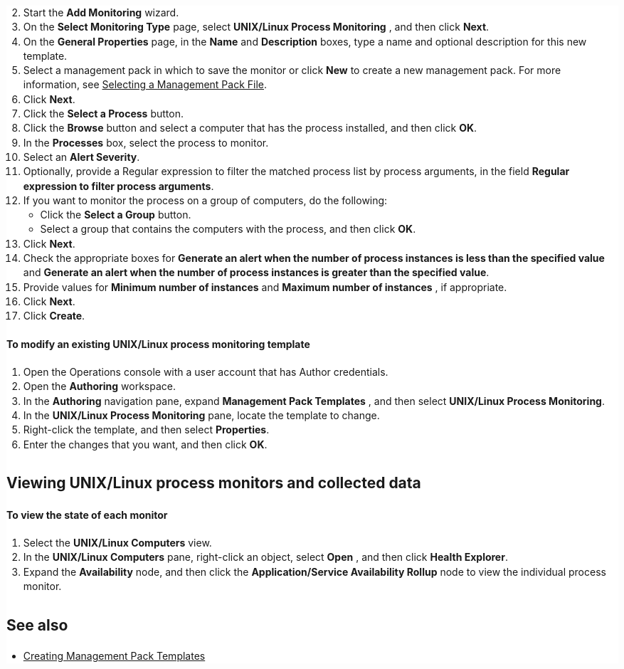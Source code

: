 2. Start the  **Add Monitoring**  wizard.
3. On the  **Select Monitoring Type**  page, select  **UNIX/Linux Process Monitoring** , and then click  **Next**.
4. On the  **General Properties**  page, in the  **Name**  and  **Description**  boxes, type a name and optional description for this new template.
5. Select a management pack in which to save the monitor or click  **New**  to create a new management pack. For more information, see [Selecting a Management Pack File](select-management-pack-file.md).
6. Click  **Next**.
7. Click the  **Select a Process**  button.
8. Click the  **Browse**  button and select a computer that has the process installed, and then click  **OK**.
9. In the  **Processes**  box, select the process to monitor.
10. Select an  **Alert Severity**.
11. Optionally, provide a Regular expression to filter the matched process list by process arguments, in the field  **Regular expression to filter process arguments**.
12. If you want to monitor the process on a group of computers, do the following:
    - Click the  **Select a Group**  button.
    - Select a group that contains the computers with the process, and then click  **OK**.
13. Click  **Next**.
14. Check the appropriate boxes for  **Generate an alert when the number of process instances is less than the specified value**  and  **Generate an alert when the number of process instances is greater than the specified value**.
15. Provide values for  **Minimum number of instances**  and  **Maximum number of instances** , if appropriate.
16. Click  **Next**.
17. Click  **Create**.

#### To modify an existing UNIX/Linux process monitoring template

1. Open the Operations console with a user account that has Author credentials.
2. Open the  **Authoring**  workspace.
3. In the  **Authoring**  navigation pane, expand  **Management Pack Templates** , and then select  **UNIX/Linux Process Monitoring**.
4. In the  **UNIX/Linux Process Monitoring**  pane, locate the template to change.
5. Right-click the template, and then select  **Properties**.
6. Enter the changes that you want, and then click  **OK**.

## Viewing UNIX/Linux process monitors and collected data

#### To view the state of each monitor

1. Select the  **UNIX/Linux Computers**  view.
2. In the  **UNIX/Linux Computers**  pane, right-click an object, select  **Open** , and then click  **Health Explorer**.
3. Expand the  **Availability**  node, and then click the  **Application/Service Availability Rollup**  node to view the individual process monitor.

## See also

- [Creating Management Pack Templates](create-management-pack-templates.md)
